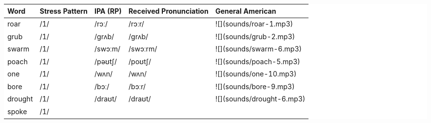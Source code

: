 <table class="table table-striped table-hover table-condensed table-responsive" style="margin-left: auto; margin-right: auto;">
 <thead>
  <tr>
   <th style="text-align:left;"> Word </th>
   <th style="text-align:left;"> Stress Pattern </th>
   <th style="text-align:left;"> IPA (RP) </th>
   <th style="text-align:left;"> Received Pronunciation </th>
   <th style="text-align:left;"> General American </th>
  </tr>
 </thead>
<tbody>
  <tr>
   <td style="text-align:left;"> roar </td>
   <td style="text-align:left;"> /1/ </td>
   <td style="text-align:left;"> /rɔː/ </td>
   <td style="text-align:left;"> /rɔːr/ </td>
   <td style="text-align:left;"> ![](sounds/roar-1.mp3) </td>
  </tr>
  <tr>
   <td style="text-align:left;"> grub </td>
   <td style="text-align:left;"> /1/ </td>
   <td style="text-align:left;"> /grʌb/ </td>
   <td style="text-align:left;"> /grʌb/ </td>
   <td style="text-align:left;"> ![](sounds/grub-2.mp3) </td>
  </tr>
  <tr>
   <td style="text-align:left;"> swarm </td>
   <td style="text-align:left;"> /1/ </td>
   <td style="text-align:left;"> /swɔːm/ </td>
   <td style="text-align:left;"> /swɔːrm/ </td>
   <td style="text-align:left;"> ![](sounds/swarm-6.mp3) </td>
  </tr>
  <tr>
   <td style="text-align:left;"> poach </td>
   <td style="text-align:left;"> /1/ </td>
   <td style="text-align:left;"> /pəʊtʃ/ </td>
   <td style="text-align:left;"> /poʊtʃ/ </td>
   <td style="text-align:left;"> ![](sounds/poach-5.mp3) </td>
  </tr>
  <tr>
   <td style="text-align:left;"> one </td>
   <td style="text-align:left;"> /1/ </td>
   <td style="text-align:left;"> /wʌn/ </td>
   <td style="text-align:left;"> /wʌn/ </td>
   <td style="text-align:left;"> ![](sounds/one-10.mp3) </td>
  </tr>
  <tr>
   <td style="text-align:left;"> bore </td>
   <td style="text-align:left;"> /1/ </td>
   <td style="text-align:left;"> /bɔː/ </td>
   <td style="text-align:left;"> /bɔːr/ </td>
   <td style="text-align:left;"> ![](sounds/bore-9.mp3) </td>
  </tr>
  <tr>
   <td style="text-align:left;"> drought </td>
   <td style="text-align:left;"> /1/ </td>
   <td style="text-align:left;"> /draʊt/ </td>
   <td style="text-align:left;"> /draʊt/ </td>
   <td style="text-align:left;"> ![](sounds/drought-6.mp3) </td>
  </tr>
  <tr>
   <td style="text-align:left;"> spoke </td>
   <td style="text-align:left;"> /1/ </td>